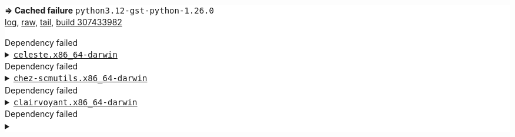 <b>=> Cached failure</b> <tt>python3.12-gst-python-1.26.0</tt> <br /> <a href='https://hydra.nixos.org/build/310130599/nixlog/1'>log</a>, <a href='https://hydra.nixos.org/build/310130599/nixlog/1/raw'>raw</a>, <a href='https://hydra.nixos.org/build/310130599/nixlog/1/tail'>tail</a>, <a href='https://hydra.nixos.org/build/307433982'>build 307433982</a>
</li>
</ul>
</details>
</td>
<td>Dependency failed</td>
</tr>
<tr>
<td>
<details><summary>
<tt><a href='https://hydra.nixos.org/build/307826303'>celeste.x86_64-darwin</a></tt>
</summary></details>
</td>
<td>Dependency failed</td>
</tr>
<tr>
<td>
<details><summary>
<tt><a href='https://hydra.nixos.org/build/307826422'>chez-scmutils.x86_64-darwin</a></tt>
</summary></details>
</td>
<td>Dependency failed</td>
</tr>
<tr>
<td>
<details><summary>
<tt><a href='https://hydra.nixos.org/build/307826548'>clairvoyant.x86_64-darwin</a></tt>
</summary></details>
</td>
<td>Dependency failed</td>
</tr>
<tr>
<td>
<details><summary>